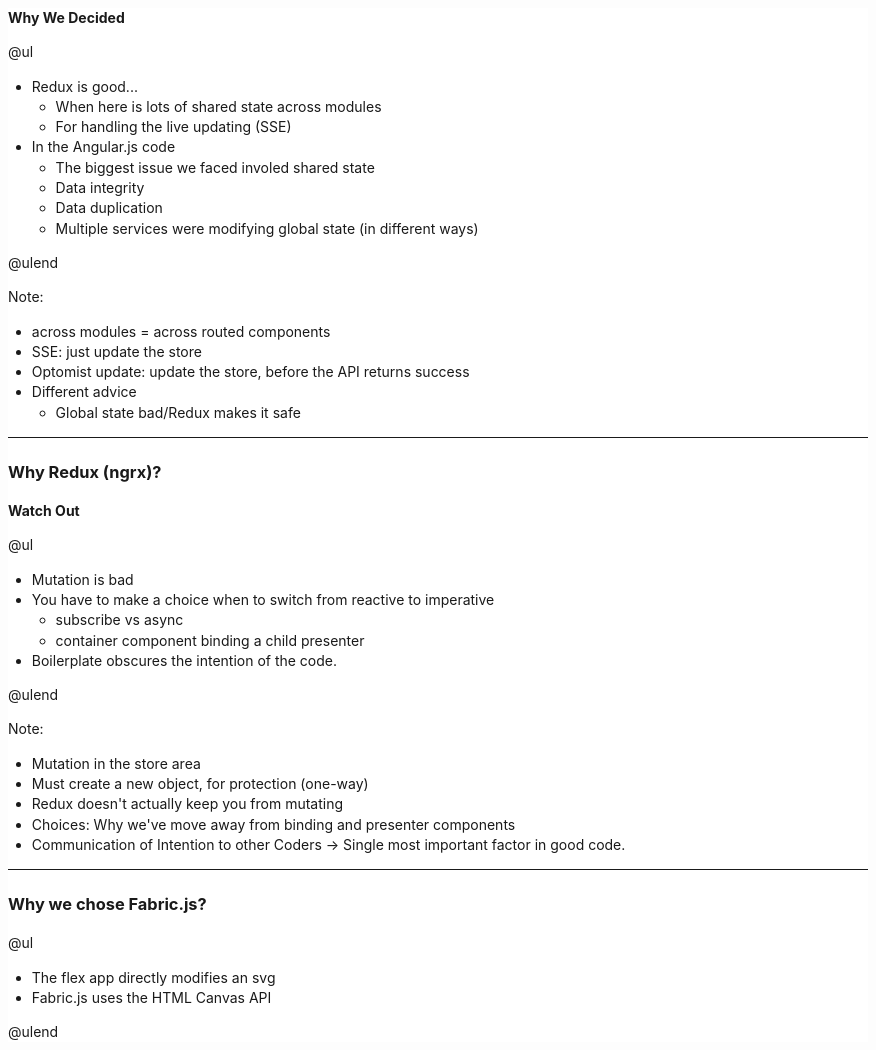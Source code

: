 **Why We Decided**

@ul

- Redux is good...
  - When here is lots of shared state across modules
  - For handling the live updating (SSE)
- In the Angular.js code
  - The biggest issue we faced involed shared state
  - Data integrity
  - Data duplication
  - Multiple services were modifying global state (in different ways)

@ulend

Note:

- across modules = across routed components
- SSE: just update the store
- Optomist update: update the store, before the API returns success
- Different advice
  - Global state bad/Redux makes it safe

---

### Why Redux (ngrx)?

**Watch Out**

@ul

- Mutation is bad
- You have to make a choice when to switch from reactive to imperative
  - subscribe vs async
  - container component binding a child presenter
- Boilerplate obscures the intention of the code.

@ulend

Note:

- Mutation in the store area
- Must create a new object, for protection (one-way)
- Redux doesn't actually keep you from mutating
- Choices: Why we've move away from binding and presenter components
- Communication of Intention to other Coders -> Single most important factor in good code.

---

### Why we chose Fabric.js?

@ul

- The flex app directly modifies an svg
- Fabric.js uses the HTML Canvas API

@ulend
